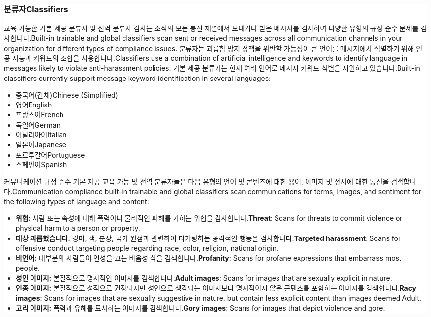 ### <a name="classifiers"></a><span data-ttu-id="a36d1-289">분류자</span><span class="sxs-lookup"><span data-stu-id="a36d1-289">Classifiers</span></span>

<span data-ttu-id="a36d1-290">교육 가능한 기본 제공 분류자 및 전역 분류자 검사는 조직의 모든 통신 채널에서 보내거나 받은 메시지를 검사하여 다양한 유형의 규정 준수 문제를 검사합니다.</span><span class="sxs-lookup"><span data-stu-id="a36d1-290">Built-in trainable and global classifiers scan sent or received messages across all communication channels in your organization for different types of compliance issues.</span></span> <span data-ttu-id="a36d1-291">분류자는 괴롭힘 방지 정책을 위반할 가능성이 큰 언어를 메시지에서 식별하기 위해 인공 지능과 키워드의 조합을 사용합니다.</span><span class="sxs-lookup"><span data-stu-id="a36d1-291">Classifiers use a combination of artificial intelligence and keywords to identify language in messages likely to violate anti-harassment policies.</span></span> <span data-ttu-id="a36d1-292">기본 제공 분류기는 현재 여러 언어로 메시지 키워드 식별을 지원하고 있습니다.</span><span class="sxs-lookup"><span data-stu-id="a36d1-292">Built-in classifiers currently support message keyword identification in several languages:</span></span>

- <span data-ttu-id="a36d1-293">중국어(간체)</span><span class="sxs-lookup"><span data-stu-id="a36d1-293">Chinese (Simplified)</span></span>
- <span data-ttu-id="a36d1-294">영어</span><span class="sxs-lookup"><span data-stu-id="a36d1-294">English</span></span>
- <span data-ttu-id="a36d1-295">프랑스어</span><span class="sxs-lookup"><span data-stu-id="a36d1-295">French</span></span>
- <span data-ttu-id="a36d1-296">독일어</span><span class="sxs-lookup"><span data-stu-id="a36d1-296">German</span></span>
- <span data-ttu-id="a36d1-297">이탈리아어</span><span class="sxs-lookup"><span data-stu-id="a36d1-297">Italian</span></span>
- <span data-ttu-id="a36d1-298">일본어</span><span class="sxs-lookup"><span data-stu-id="a36d1-298">Japanese</span></span>
- <span data-ttu-id="a36d1-299">포르투갈어</span><span class="sxs-lookup"><span data-stu-id="a36d1-299">Portuguese</span></span>
- <span data-ttu-id="a36d1-300">스페인어</span><span class="sxs-lookup"><span data-stu-id="a36d1-300">Spanish</span></span>

<span data-ttu-id="a36d1-301">커뮤니케이션 규정 준수 기본 제공 교육 가능 및 전역 분류자들은 다음 유형의 언어 및 콘텐츠에 대한 용어, 이미지 및 정서에 대한 통신을 검색합니다.</span><span class="sxs-lookup"><span data-stu-id="a36d1-301">Communication compliance built-in trainable and global classifiers scan communications for terms, images, and sentiment for the following types of language and content:</span></span>

- <span data-ttu-id="a36d1-302">**위협:** 사람 또는 속성에 대해 폭력이나 물리적인 피해를 가하는 위협을 검사합니다.</span><span class="sxs-lookup"><span data-stu-id="a36d1-302">**Threat**: Scans for threats to commit violence or physical harm to a person or property.</span></span>
- <span data-ttu-id="a36d1-303">**대상 괴롭혔습니다.** 경마, 색, 분장, 국가 원점과 관련하여 타기팅하는 공격적인 행동을 검사합니다.</span><span class="sxs-lookup"><span data-stu-id="a36d1-303">**Targeted harassment**: Scans for offensive conduct targeting people regarding race, color, religion, national origin.</span></span>
- <span data-ttu-id="a36d1-304">**비언어:** 대부분의 사람들이 언성을 끄는 비음성 식을 검색합니다.</span><span class="sxs-lookup"><span data-stu-id="a36d1-304">**Profanity**: Scans for profane expressions that embarrass most people.</span></span>
- <span data-ttu-id="a36d1-305">**성인 이미지:** 본질적으로 명시적인 이미지를 검색합니다.</span><span class="sxs-lookup"><span data-stu-id="a36d1-305">**Adult images**: Scans for images that are sexually explicit in nature.</span></span>
- <span data-ttu-id="a36d1-306">**인종 이미지:** 본질적으로 성적으로 권장되지만 성인으로 생각되는 이미지보다 명시적이지 않은 콘텐츠를 포함하는 이미지를 검색합니다.</span><span class="sxs-lookup"><span data-stu-id="a36d1-306">**Racy images**: Scans for images that are sexually suggestive in nature, but contain less explicit content than images deemed Adult.</span></span>
- <span data-ttu-id="a36d1-307">**고리 이미지:** 폭력과 유해를 묘사하는 이미지를 검색합니다.</span><span class="sxs-lookup"><span data-stu-id="a36d1-307">**Gory images**: Scans for images that depict violence and gore.</span></span>
